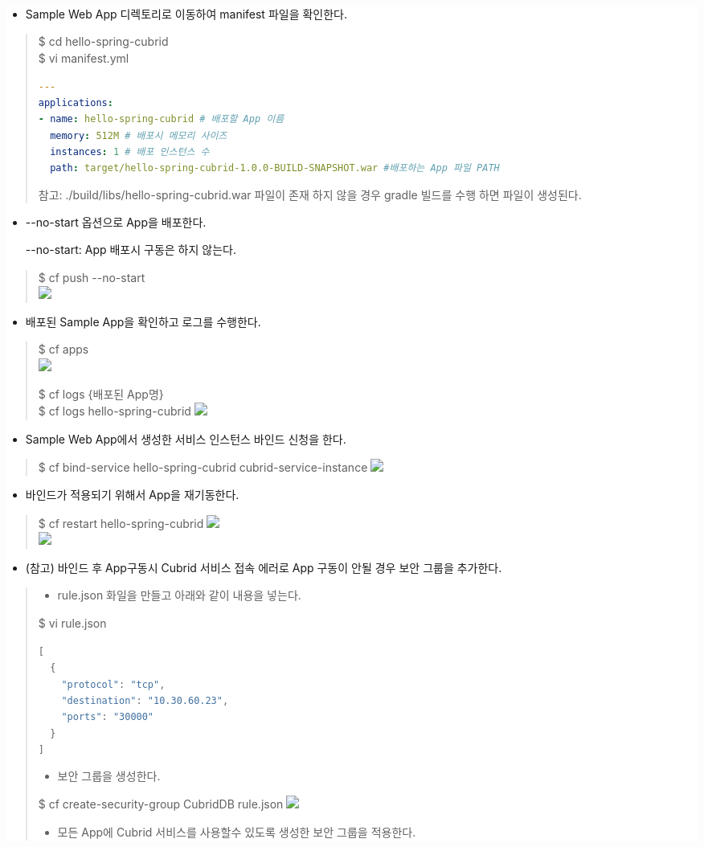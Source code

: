 * Sample Web App 디렉토리로 이동하여 manifest 파일을 확인한다.

> $ cd hello-spring-cubrid  
> $ vi manifest.yml
>
> ```yaml
> ---
> applications:
> - name: hello-spring-cubrid # 배포할 App 이름
>   memory: 512M # 배포시 메모리 사이즈
>   instances: 1 # 배포 인스턴스 수
>   path: target/hello-spring-cubrid-1.0.0-BUILD-SNAPSHOT.war #배포하는 App 파일 PATH
> ```
>
> 참고: ./build/libs/hello-spring-cubrid.war 파일이 존재 하지 않을 경우 gradle 빌드를 수행 하면 파일이 생성된다.

* --no-start 옵션으로 App을 배포한다.

  --no-start: App 배포시 구동은 하지 않는다.

> $ cf push --no-start  
> ![](https://github.com/jhuhm13579/trans-test/tree/4fcd590011a086170f8b12fc902f71d3d4e564fc/images/paasta-service/cubrid/3-3-0-0.png)

* 배포된 Sample App을 확인하고 로그를 수행한다.

> $ cf apps  
> ![](https://github.com/jhuhm13579/trans-test/tree/4fcd590011a086170f8b12fc902f71d3d4e564fc/images/paasta-service/cubrid/3-3-1-0.png)
>
> $ cf logs {배포된 App명}  
> $ cf logs hello-spring-cubrid ![](https://github.com/jhuhm13579/trans-test/tree/4fcd590011a086170f8b12fc902f71d3d4e564fc/images/paasta-service/cubrid/3-3-2-0.png)

* Sample Web App에서 생성한 서비스 인스턴스 바인드 신청을 한다. 

> $ cf bind-service hello-spring-cubrid cubrid-service-instance ![](https://github.com/jhuhm13579/trans-test/tree/4fcd590011a086170f8b12fc902f71d3d4e564fc/images/paasta-service/cubrid/3-3-3-0.png)

* 바인드가 적용되기 위해서 App을 재기동한다.

> $ cf restart hello-spring-cubrid ![](https://github.com/jhuhm13579/trans-test/tree/4fcd590011a086170f8b12fc902f71d3d4e564fc/images/paasta-service/cubrid/3-3-4-0.png)  
> ![](https://github.com/jhuhm13579/trans-test/tree/4fcd590011a086170f8b12fc902f71d3d4e564fc/images/paasta-service/cubrid/3-3-4-1.png)

* \(참고\) 바인드 후 App구동시 Cubrid 서비스 접속 에러로 App 구동이 안될 경우 보안 그룹을 추가한다.

> * rule.json 화일을 만들고 아래와 같이 내용을 넣는다.  
>
> $ vi rule.json
>
> ```javascript
> [
>   {
>     "protocol": "tcp",
>     "destination": "10.30.60.23",
>     "ports": "30000"
>   }
> ]
> ```
>
> * 보안 그룹을 생성한다.  
>
> $ cf create-security-group CubridDB rule.json ![](https://github.com/jhuhm13579/trans-test/tree/4fcd590011a086170f8b12fc902f71d3d4e564fc/images/paasta-service/cubrid/3-3-5-0.png)
>
> * 모든 App에 Cubrid 서비스를 사용할수 있도록 생성한 보안 그룹을 적용한다.  
>